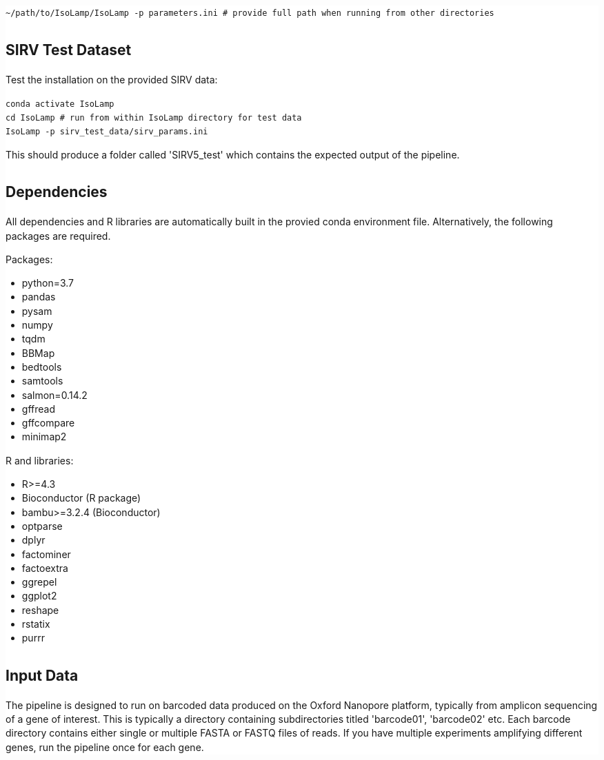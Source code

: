 ```
~/path/to/IsoLamp/IsoLamp -p parameters.ini # provide full path when running from other directories
```

## SIRV Test Dataset
Test the installation on the provided SIRV data:
```
conda activate IsoLamp
cd IsoLamp # run from within IsoLamp directory for test data
IsoLamp -p sirv_test_data/sirv_params.ini
```
This should produce a folder called 'SIRV5_test' which contains the expected output of the pipeline.

## Dependencies
All dependencies and R libraries are automatically built in the provied conda environment file. Alternatively, the following packages are required.

Packages:
  - python=3.7
  - pandas
  - pysam
  - numpy
  - tqdm
  - BBMap
  - bedtools
  - samtools
  - salmon=0.14.2
  - gffread
  - gffcompare
  - minimap2


  R and libraries:
  - R>=4.3
  - Bioconductor (R package)
  - bambu>=3.2.4 (Bioconductor)
  - optparse
  - dplyr
  - factominer
  - factoextra
  - ggrepel
  - ggplot2
  - reshape
  - rstatix
  - purrr

## Input Data
The pipeline is designed to run on barcoded data produced on the Oxford Nanopore platform, typically from amplicon sequencing of a gene of interest. This is typically a directory containing subdirectories titled 'barcode01', 'barcode02' etc. Each barcode directory contains either single or multiple FASTA or FASTQ files of reads. If you have multiple experiments amplifying different genes, run the pipeline once for each gene.
